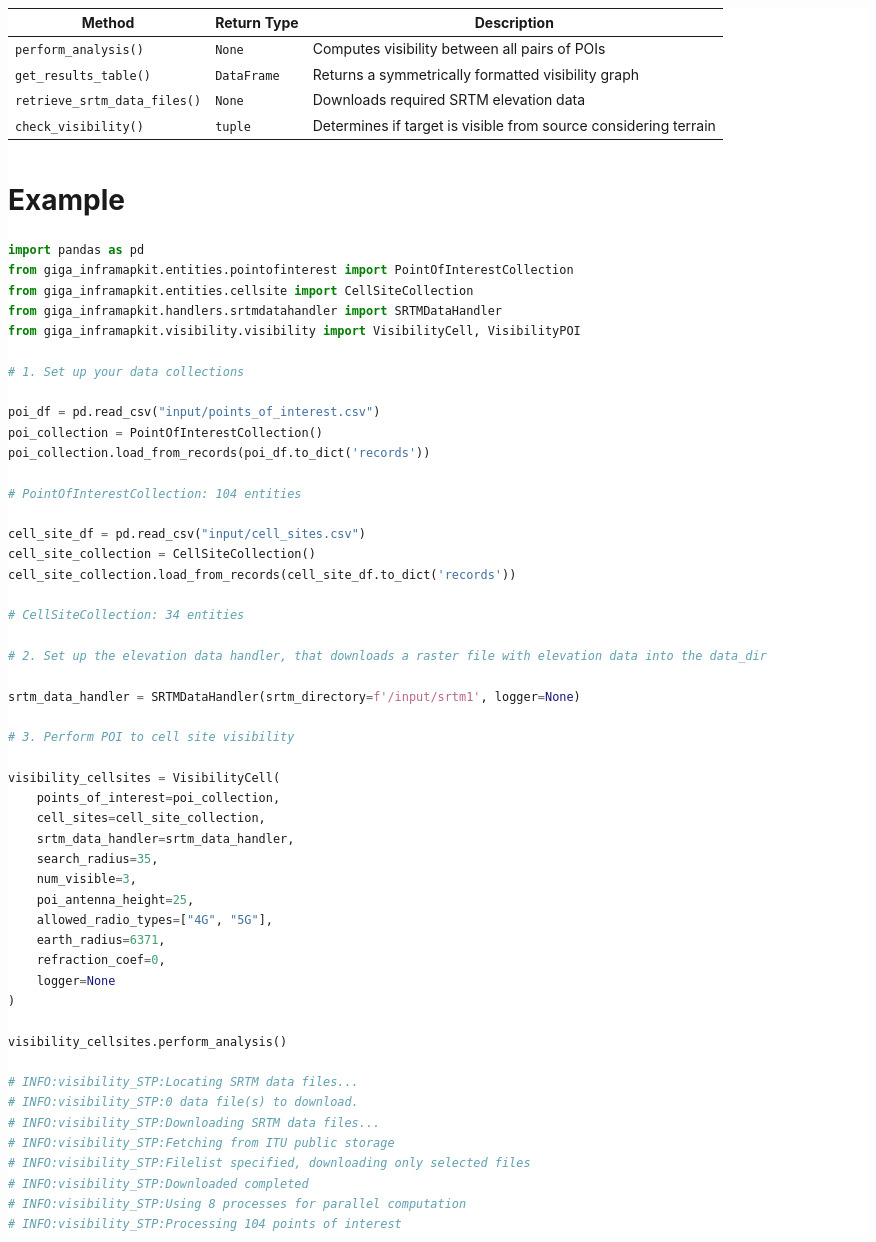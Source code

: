 | Method | Return Type | Description |
|--------|-------------|-------------|
| `perform_analysis()` | `None` | Computes visibility between all pairs of POIs |
| `get_results_table()` | `DataFrame` | Returns a symmetrically formatted visibility graph |
| `retrieve_srtm_data_files()` | `None` | Downloads required SRTM elevation data |
| `check_visibility()` | `tuple` | Determines if target is visible from source considering terrain |

# Example

```python
import pandas as pd
from giga_inframapkit.entities.pointofinterest import PointOfInterestCollection
from giga_inframapkit.entities.cellsite import CellSiteCollection
from giga_inframapkit.handlers.srtmdatahandler import SRTMDataHandler
from giga_inframapkit.visibility.visibility import VisibilityCell, VisibilityPOI

# 1. Set up your data collections

poi_df = pd.read_csv("input/points_of_interest.csv") 
poi_collection = PointOfInterestCollection() 
poi_collection.load_from_records(poi_df.to_dict('records'))

# PointOfInterestCollection: 104 entities

cell_site_df = pd.read_csv("input/cell_sites.csv") 
cell_site_collection = CellSiteCollection() 
cell_site_collection.load_from_records(cell_site_df.to_dict('records'))

# CellSiteCollection: 34 entities

# 2. Set up the elevation data handler, that downloads a raster file with elevation data into the data_dir

srtm_data_handler = SRTMDataHandler(srtm_directory=f'/input/srtm1', logger=None)

# 3. Perform POI to cell site visibility

visibility_cellsites = VisibilityCell(
    points_of_interest=poi_collection,
    cell_sites=cell_site_collection,
    srtm_data_handler=srtm_data_handler,
    search_radius=35,
    num_visible=3,
    poi_antenna_height=25,
    allowed_radio_types=["4G", "5G"],
    earth_radius=6371,
    refraction_coef=0,
    logger=None
)

visibility_cellsites.perform_analysis()

# INFO:visibility_STP:Locating SRTM data files...
# INFO:visibility_STP:0 data file(s) to download.
# INFO:visibility_STP:Downloading SRTM data files...
# INFO:visibility_STP:Fetching from ITU public storage
# INFO:visibility_STP:Filelist specified, downloading only selected files
# INFO:visibility_STP:Downloaded completed
# INFO:visibility_STP:Using 8 processes for parallel computation
# INFO:visibility_STP:Processing 104 points of interest
```